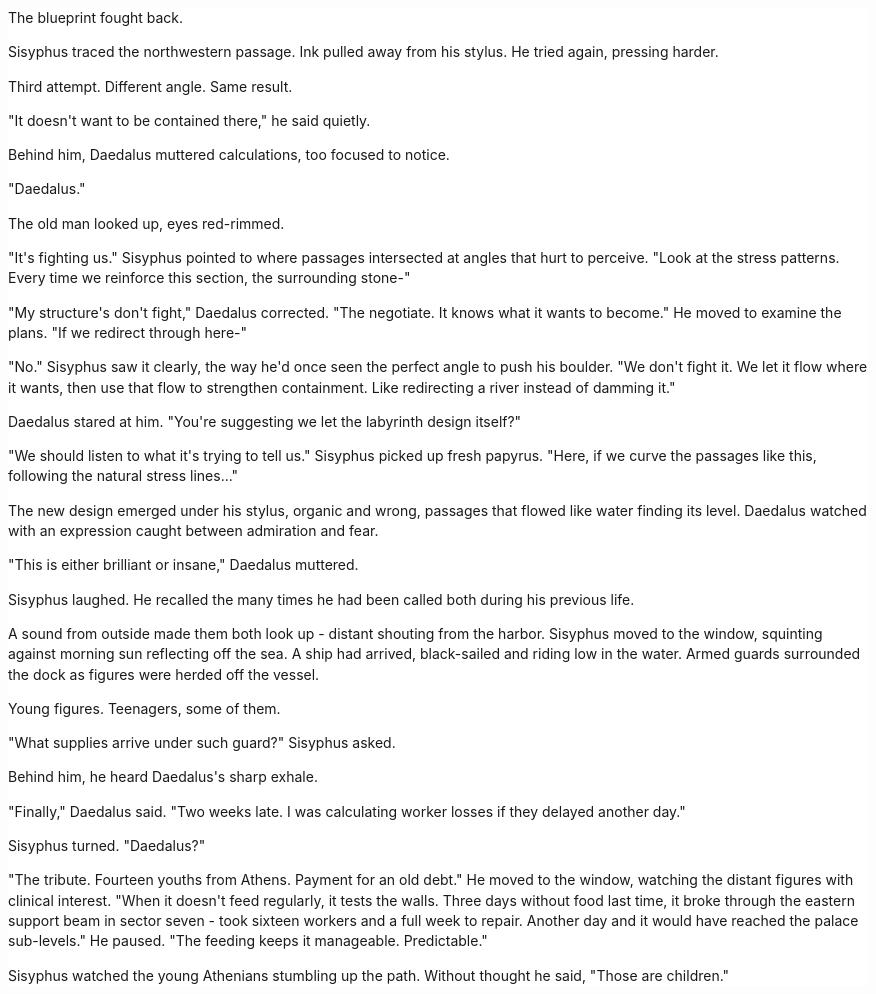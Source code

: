 The blueprint fought back.

Sisyphus traced the northwestern passage. Ink pulled away from his stylus. He tried again, pressing harder.

Third attempt. Different angle. Same result.

"It doesn't want to be contained there," he said quietly.

Behind him, Daedalus muttered calculations, too focused to notice.

"Daedalus."

The old man looked up, eyes red-rimmed.

"It's fighting us." Sisyphus pointed to where passages intersected at angles that hurt to perceive. "Look at the stress patterns. Every time we reinforce this section, the surrounding stone-"

"My structure's don't fight," Daedalus corrected. "The negotiate. It knows what it wants to become." He moved to examine the plans. "If we redirect through here-"

"No." Sisyphus saw it clearly, the way he'd once seen the perfect angle to push his boulder. "We don't fight it. We let it flow where it wants, then use that flow to strengthen containment. Like redirecting a river instead of damming it."

Daedalus stared at him. "You're suggesting we let the labyrinth design itself?"

"We should listen to what it's trying to tell us." Sisyphus picked up fresh papyrus. "Here, if we curve the passages like this, following the natural stress lines..."

The new design emerged under his stylus, organic and wrong, passages that flowed like water finding its level. Daedalus watched with an expression caught between admiration and fear.

"This is either brilliant or insane," Daedalus muttered.

Sisyphus laughed. He recalled the many times he had been called both during his previous life. 

A sound from outside made them both look up - distant shouting from the harbor. Sisyphus moved to the window, squinting against morning sun reflecting off the sea. A ship had arrived, black-sailed and riding low in the water. Armed guards surrounded the dock as figures were herded off the vessel.

Young figures. Teenagers, some of them.

"What supplies arrive under such guard?" Sisyphus asked.

Behind him, he heard Daedalus's sharp exhale.

"Finally," Daedalus said. "Two weeks late. I was calculating worker losses if they delayed another day."

Sisyphus turned. "Daedalus?"

"The tribute. Fourteen youths from Athens. Payment for an old debt." He moved to the window, watching the distant figures with clinical interest. "When it doesn't feed regularly, it tests the walls. Three days without food last time, it broke through the eastern support beam in sector seven - took sixteen workers and a full week to repair. Another day and it would have reached the palace sub-levels." He paused. "The feeding keeps it manageable. Predictable."

Sisyphus watched the young Athenians stumbling up the path. Without thought he said, "Those are children."
